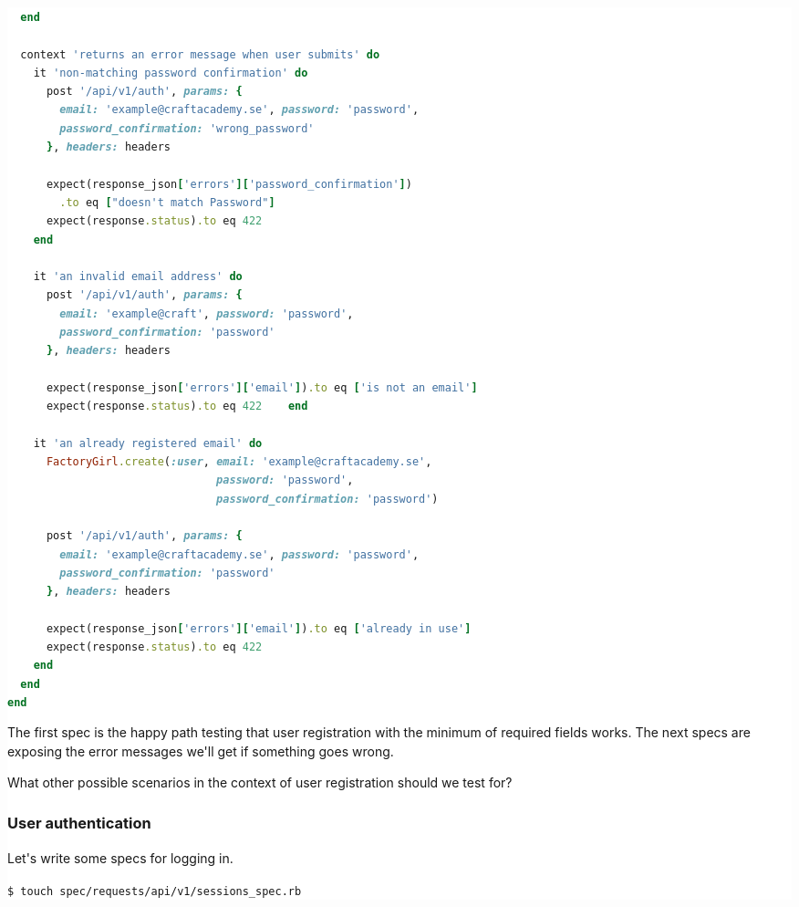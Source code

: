 ```ruby
  end

  context 'returns an error message when user submits' do
    it 'non-matching password confirmation' do
      post '/api/v1/auth', params: {
        email: 'example@craftacademy.se', password: 'password',
        password_confirmation: 'wrong_password'
      }, headers: headers

      expect(response_json['errors']['password_confirmation'])
        .to eq ["doesn't match Password"]
      expect(response.status).to eq 422
    end

    it 'an invalid email address' do
      post '/api/v1/auth', params: {
        email: 'example@craft', password: 'password',
        password_confirmation: 'password'
      }, headers: headers

      expect(response_json['errors']['email']).to eq ['is not an email']
      expect(response.status).to eq 422    end

    it 'an already registered email' do
      FactoryGirl.create(:user, email: 'example@craftacademy.se',
                                password: 'password',
                                password_confirmation: 'password')

      post '/api/v1/auth', params: {
        email: 'example@craftacademy.se', password: 'password',
        password_confirmation: 'password'
      }, headers: headers

      expect(response_json['errors']['email']).to eq ['already in use']
      expect(response.status).to eq 422
    end
  end
end
```

The first spec is the happy path testing that user registration with the minimum of required fields works. The next specs are exposing the error messages we'll get if something goes wrong.

What other possible scenarios in the context of user registration should we test for?

### User authentication

Let's write some specs for logging in.

```shell
$ touch spec/requests/api/v1/sessions_spec.rb
```
